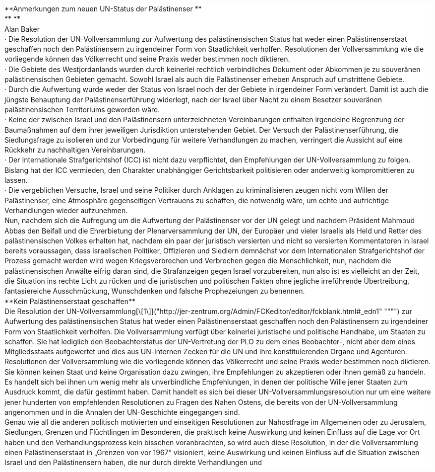 <div align=""center"">**<font size=""3"">Anmerkungen zum neuen UN-Status der Palästinenser </font>**</div><div align=""center"">**<font size=""3""> </font>**</div><div align=""center""><font size=""3"">Alan Baker</font></div><div><font size=""3""> </font></div><div><font size=""3""> </font></div><div><font size=""3""><span>·<span> </span></span>Die Resolution der UN-Vollversammlung zur Aufwertung des palästinensischen Status hat weder einen Palästinenserstaat geschaffen noch den Palästinensern zu irgendeiner Form von Staatlichkeit verholfen. Resolutionen der Vollversammlung wie die vorliegende können das Völkerrecht und seine Praxis weder bestimmen noch diktieren.</font></div><div><font size=""3""> </font></div><div><font size=""3""><span>·<span> </span></span>Die Gebiete des Westjordanlands wurden durch keinerlei rechtlich verbindliches Dokument oder Abkommen je zu souveränen palästinensischen Gebieten gemacht. Sowohl Israel als auch die Palästinenser erheben Anspruch auf umstrittene Gebiete.</font></div><div><font size=""3""> </font></div><div><font size=""3""><span>·<span> </span></span>Durch die Aufwertung wurde weder der Status von Israel noch der der Gebiete in irgendeiner Form verändert. Damit ist auch die jüngste Behauptung der Palästinenserführung widerlegt, nach der Israel über Nacht zu einem Besetzer souveränen palästinensischen Territoriums geworden wäre.</font></div><div><font size=""3""> </font></div><div><font size=""3""><span>·<span> </span></span>Keine der zwischen Israel und den Palästinensern unterzeichneten Vereinbarungen enthalten irgendeine Begrenzung der Baumaßnahmen auf dem ihrer jeweiligen Jurisdiktion unterstehenden Gebiet. Der Versuch der Palästinenserführung, die Siedlungsfrage zu isolieren und zur Vorbedingung für weitere Verhandlungen zu machen, verringert die Aussicht auf eine Rückkehr zu nachhaltigen Vereinbarungen.</font></div><div><font size=""3""> </font></div><div><font size=""3""><span>·<span> </span></span>Der Internationale Strafgerichtshof (ICC) ist nicht dazu verpflichtet, den Empfehlungen der UN-Vollversammlung zu folgen. Bislang hat der ICC vermieden, den Charakter unabhängiger Gerichtsbarkeit politisieren oder anderweitig kompromittieren zu lassen.</font></div><div><font size=""3""> </font></div><div><font size=""3""><span>·<span> </span></span>Die vergeblichen Versuche, Israel und seine Politiker durch Anklagen zu kriminalisieren zeugen nicht vom Willen der Palästinenser, eine Atmosphäre gegenseitigen Vertrauens zu schaffen, die notwendig wäre, um echte und aufrichtige Verhandlungen wieder aufzunehmen.</font></div><div><font size=""3""> </font></div><div><font size=""3""> </font></div><div><font size=""3"">Nun, nachdem sich die Aufregung um die Aufwertung der Palästinenser vor der UN gelegt und nachdem Präsident Mahmoud Abbas den Beifall und die Ehrerbietung der Plenarversammlung der UN, der Europäer und vieler Israelis als Held und Retter des palästinensischen Volkes erhalten hat, nachdem ein paar der juristisch versierten und nicht so versierten Kommentatoren in Israel bereits voraussagen, dass israelischen Politiker, Offizieren und Siedlern demnächst vor dem Internationalen Strafgerichtshof der Prozess gemacht werden wird wegen Kriegsverbrechen und Verbrechen gegen die Menschlichkeit, nun, nachdem die palästinensischen Anwälte eifrig daran sind, die Strafanzeigen gegen Israel vorzubereiten, nun also ist es vielleicht an der Zeit, die Situation ins rechte Licht zu rücken und die juristischen und politischen Fakten ohne jegliche irreführende Übertreibung, fantasiereiche Ausschmückung, Wunschdenken und falsche Prophezeiungen zu benennen.</font></div><div><font size=""3""> </font></div><div>**<font size=""3"">Kein Palästinenserstaat geschaffen</font>**</div><div><font size=""3""> </font></div><div><font size=""3"">Die Resolution der UN-Vollversammlung</font>[<span><span><span><span><font size=""3"">\[1\]</font></span></span></span></span>]("http://jer-zentrum.org/Admin/FCKeditor/editor/fckblank.html#_edn1" """")<font size=""3""> zur Aufwertung des palästinensischen Status hat weder einen Palästinenserstaat geschaffen noch den Palästinensern zu irgendeiner Form von Staatlichkeit verholfen. Die Vollversammlung verfügt über keinerlei juristische und politische Handhabe, um Staaten zu schaffen. Sie hat lediglich den Beobachterstatus der UN-Vertretung der PLO zu dem eines Beobachter-, nicht aber dem eines Mitgliedsstaats aufgewertet und dies aus UN-internen Zecken für die UN und ihre konstituierenden Organe und Agenturen.</font></div><div><font size=""3""> </font></div><div><font size=""3"">Resolutionen der Vollversammlung wie die vorliegende können das Völkerrecht und seine Praxis weder bestimmen noch diktieren. Sie können keinen Staat und keine Organisation dazu zwingen, ihre Empfehlungen zu akzeptieren oder ihnen gemäß zu handeln. Es handelt sich bei ihnen um wenig mehr als unverbindliche Empfehlungen, in denen der politische Wille jener Staaten zum Ausdruck kommt, die dafür gestimmt haben. Damit handelt es sich bei dieser UN-Vollversammlungsresolution nur um eine weitere jener hunderten von empfehlenden Resolutionen zu Fragen des Nahen Ostens, die bereits von der UN-Vollversammlung angenommen und in die Annalen der UN-Geschichte eingegangen sind.</font></div><div><font size=""3""> </font></div><div><font size=""3"">Genau wie all die anderen politisch motivierten und einseitigen Resolutionen zur Nahostfrage im Allgemeinen oder zu Jerusalem, Siedlungen, Grenzen und Flüchtlingen im Besonderen, die praktisch keine Auswirkung und keinen Einfluss auf die Lage vor Ort haben und den Verhandlungsprozess kein bisschen voranbrachten, so wird auch diese Resolution, in der die Vollversammlung einen Palästinenserstaat in „Grenzen von vor 1967“ visioniert, keine Auswirkung und keinen Einfluss auf die Situation zwischen Israel und den Palästinensern haben, die nur durch direkte Verhandlungen und